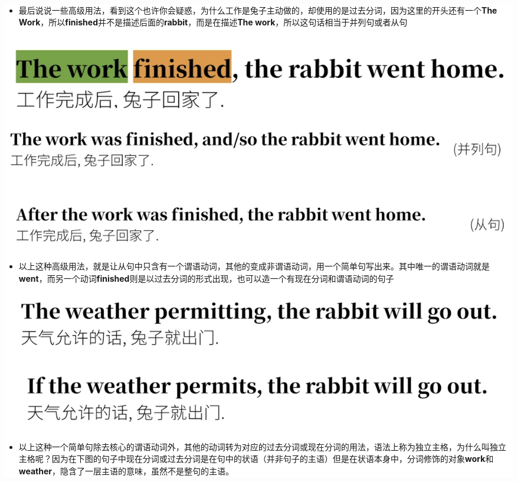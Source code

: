 - 最后说说一些高级用法，看到这个也许你会疑惑，为什么工作是兔子主动做的，却使用的是过去分词，因为这里的开头还有一个**The Work**，所以**finished**并不是描述后面的**rabbit**，而是在描述**The work**，所以这句话相当于并列句或者从句

![](image/Pasted%20image%2020220708021937.png)

![](image/Pasted%20image%2020220708022103.png)

![](image/Pasted%20image%2020220708022115.png)

- 以上这种高级用法，就是让从句中只含有一个谓语动词，其他的变成非谓语动词，用一个简单句写出来。其中唯一的谓语动词就是**went**，而另一个动词**finished**则是以过去分词的形式出现，也可以造一个有现在分词和谓语动词的句子

![](image/Pasted%20image%2020220708022627.png)

![](image/Pasted%20image%2020220708023014.png)

- 以上这种一个简单句除去核心的谓语动词外，其他的动词转为对应的过去分词或现在分词的用法，语法上称为独立主格，为什么叫独立主格呢？因为在下图的句子中现在分词或过去分词是在句中的状语（并非句子的主语）但是在状语本身中，分词修饰的对象**work**和**weather**，隐含了一层主语的意味，虽然不是整句的主语。
